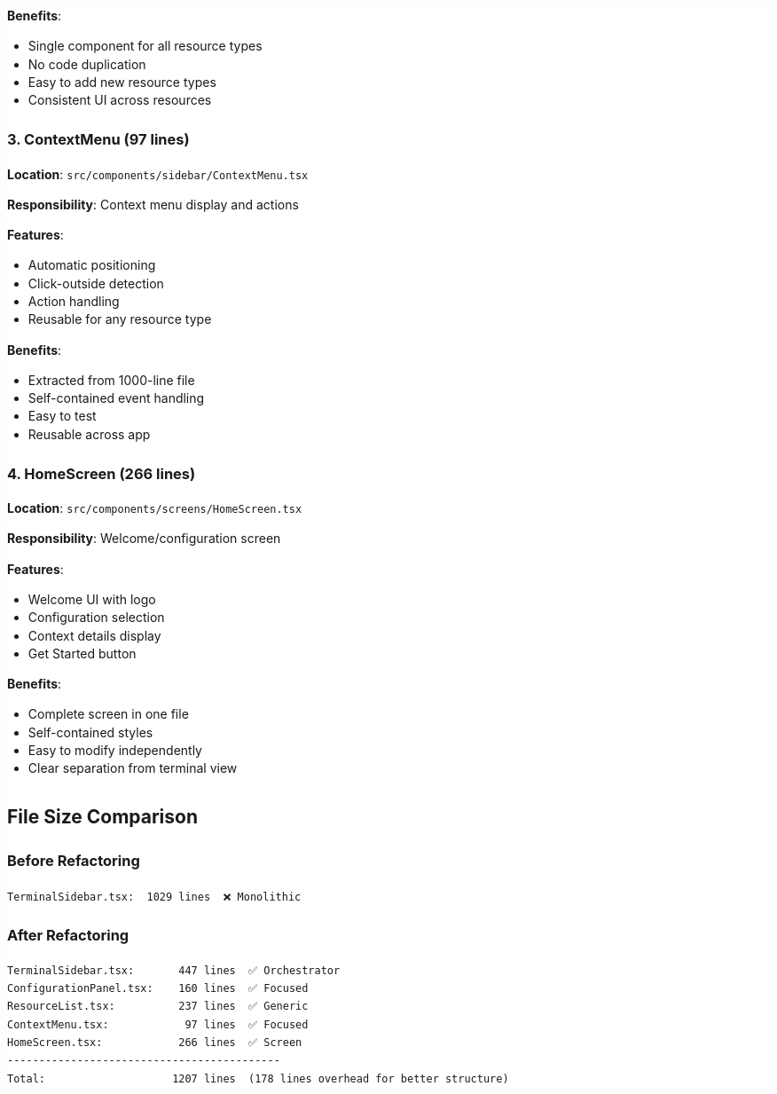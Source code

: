 **Benefits**:
- Single component for all resource types
- No code duplication
- Easy to add new resource types
- Consistent UI across resources

### 3. ContextMenu (97 lines)
**Location**: `src/components/sidebar/ContextMenu.tsx`

**Responsibility**: Context menu display and actions

**Features**:
- Automatic positioning
- Click-outside detection
- Action handling
- Reusable for any resource type

**Benefits**:
- Extracted from 1000-line file
- Self-contained event handling
- Easy to test
- Reusable across app

### 4. HomeScreen (266 lines)
**Location**: `src/components/screens/HomeScreen.tsx`

**Responsibility**: Welcome/configuration screen

**Features**:
- Welcome UI with logo
- Configuration selection
- Context details display
- Get Started button

**Benefits**:
- Complete screen in one file
- Self-contained styles
- Easy to modify independently
- Clear separation from terminal view

## File Size Comparison

### Before Refactoring
```
TerminalSidebar.tsx:  1029 lines  ❌ Monolithic
```

### After Refactoring
```
TerminalSidebar.tsx:       447 lines  ✅ Orchestrator
ConfigurationPanel.tsx:    160 lines  ✅ Focused
ResourceList.tsx:          237 lines  ✅ Generic
ContextMenu.tsx:            97 lines  ✅ Focused
HomeScreen.tsx:            266 lines  ✅ Screen
-------------------------------------------
Total:                    1207 lines  (178 lines overhead for better structure)
```
